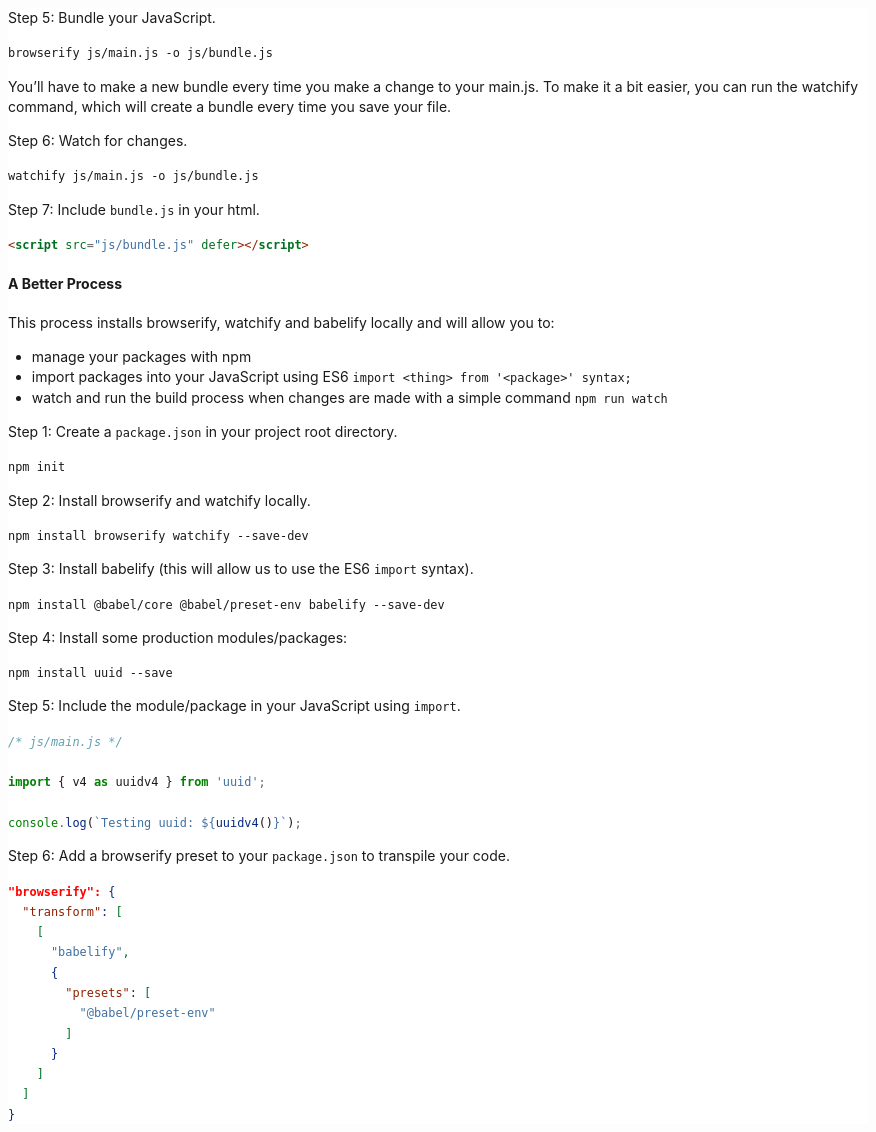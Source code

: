 Step 5: Bundle your JavaScript.
```
browserify js/main.js -o js/bundle.js
```

You’ll have to make a new bundle every time you make a change to your main.js. To make it a bit easier, you can run the watchify command, which will create a bundle every time you save your file.

Step 6: Watch for changes.
```
watchify js/main.js -o js/bundle.js
```

Step 7: Include `bundle.js` in your html.
```html
<script src="js/bundle.js" defer></script>
```


#### A Better Process

This process installs browserify, watchify and babelify locally and will allow you to:
- manage your packages with npm
- import packages into your JavaScript using ES6 `import <thing> from '<package>' syntax;`
- watch and run the build process when changes are made with a simple command `npm run watch`

Step 1: Create a `package.json` in your project root directory.
```
npm init
```

Step 2: Install browserify and watchify locally.
```
npm install browserify watchify --save-dev
```

Step 3: Install babelify (this will allow us to use the ES6 `import` syntax).
```
npm install @babel/core @babel/preset-env babelify --save-dev
```

Step 4: Install some production modules/packages:
```
npm install uuid --save
```

Step 5: Include the module/package in your JavaScript using `import`.
```javascript
/* js/main.js */

import { v4 as uuidv4 } from 'uuid';

console.log(`Testing uuid: ${uuidv4()}`);
```

Step 6: Add a browserify preset to your `package.json` to transpile your code.
```json
"browserify": {
  "transform": [
    [
      "babelify",
      {
        "presets": [
          "@babel/preset-env"
        ]
      }
    ]
  ]
}
```
